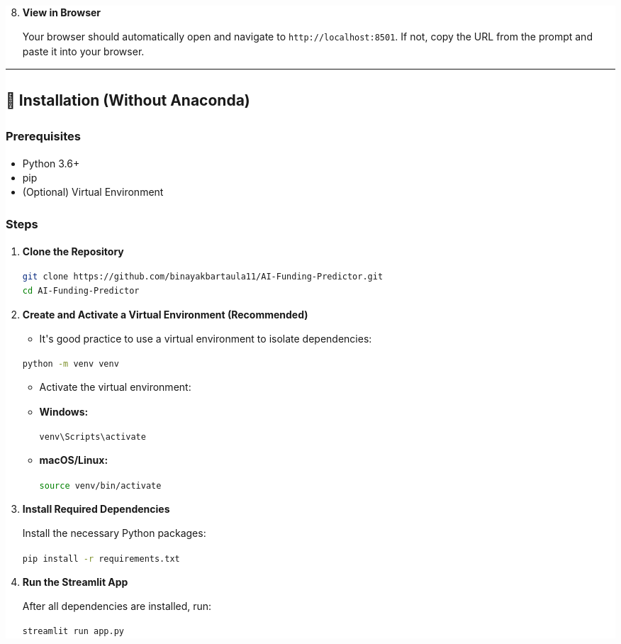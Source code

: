 8. **View in Browser**

   Your browser should automatically open and navigate to `http://localhost:8501`. If not, copy the URL from the prompt and paste it into your browser.

---

## 🧰 Installation (Without Anaconda)

### Prerequisites

* Python 3.6+
* pip
* (Optional) Virtual Environment

### Steps

1. **Clone the Repository**

   ```bash
   git clone https://github.com/binayakbartaula11/AI-Funding-Predictor.git
   cd AI-Funding-Predictor
   ```

2. **Create and Activate a Virtual Environment (Recommended)**

   * It's good practice to use a virtual environment to isolate dependencies:

   ```bash
   python -m venv venv
   ```

   * Activate the virtual environment:

   - **Windows:**

     ```bash
     venv\Scripts\activate
     ```
   - **macOS/Linux:**

     ```bash
     source venv/bin/activate
     ```

3. **Install Required Dependencies**

   Install the necessary Python packages:

   ```bash
   pip install -r requirements.txt
   ```

4. **Run the Streamlit App**

   After all dependencies are installed, run:

   ```bash
   streamlit run app.py
   ```
